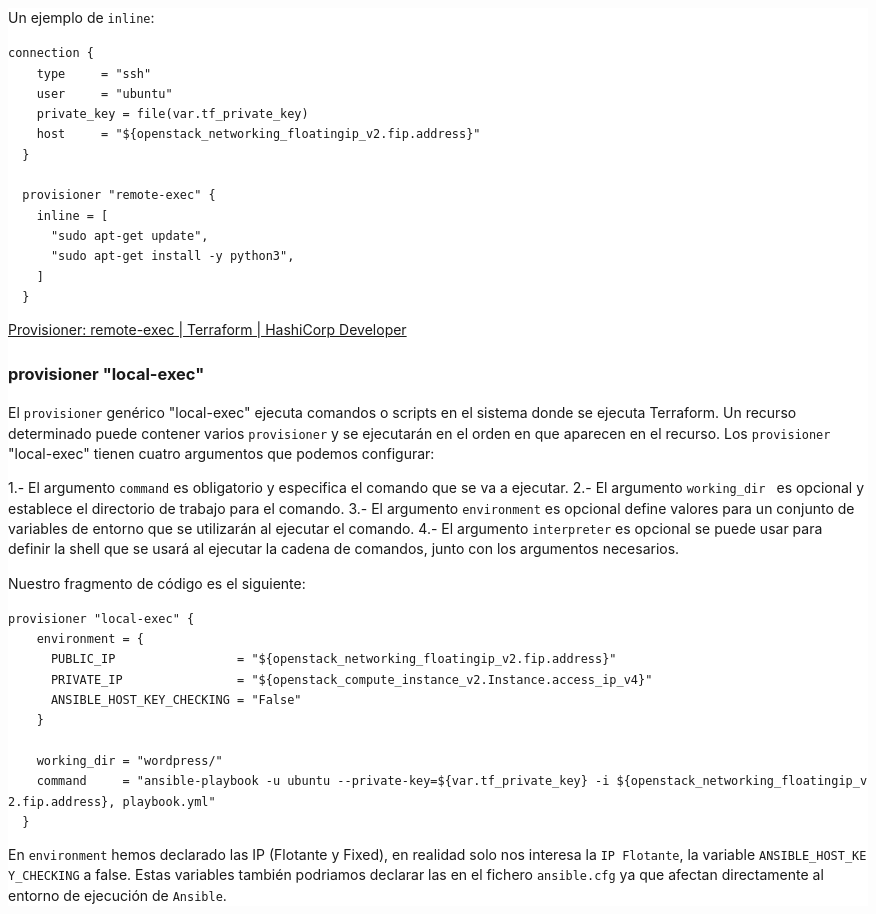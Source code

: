 Un ejemplo de `inline`:

```hcl
connection {
    type     = "ssh"
    user     = "ubuntu"
    private_key = file(var.tf_private_key)
    host     = "${openstack_networking_floatingip_v2.fip.address}"
  }

  provisioner "remote-exec" {
    inline = [
      "sudo apt-get update",
      "sudo apt-get install -y python3",
    ]
  }
```

[Provisioner: remote-exec | Terraform | HashiCorp Developer](https://developer.hashicorp.com/terraform/language/resources/provisioners/remote-exec)

### provisioner "local-exec"

El `provisioner` genérico "local-exec" ejecuta comandos o scripts en el sistema donde se ejecuta Terraform. Un recurso determinado puede contener varios `provisioner` y se ejecutarán en el orden en que aparecen en el recurso. Los `provisioner`  "local-exec" tienen cuatro argumentos que podemos configurar:

1.- El argumento `command` es obligatorio y especifica el comando que se va a ejecutar.
2.- El argumento `working_dir ` es opcional y establece el directorio de trabajo para el comando.
3.- El argumento `environment` es opcional define valores para un conjunto de variables de entorno que se utilizarán al ejecutar el comando. 
4.- El argumento `interpreter` es opcional se puede usar para definir la shell que se usará al ejecutar la cadena de comandos, junto con los argumentos necesarios. 

Nuestro fragmento de código es el siguiente:

```hcl
provisioner "local-exec" {
    environment = {
      PUBLIC_IP                 = "${openstack_networking_floatingip_v2.fip.address}"
      PRIVATE_IP                = "${openstack_compute_instance_v2.Instance.access_ip_v4}"
      ANSIBLE_HOST_KEY_CHECKING = "False"
    }

    working_dir = "wordpress/"
    command     = "ansible-playbook -u ubuntu --private-key=${var.tf_private_key} -i ${openstack_networking_floatingip_v2.fip.address}, playbook.yml"
  }
```

En `environment` hemos declarado las IP (Flotante y Fixed), en realidad solo nos interesa la `IP Flotante`, la variable `ANSIBLE_HOST_KEY_CHECKING` a false. Estas variables también podriamos declarar las en el fichero `ansible.cfg` ya que afectan directamente al entorno de ejecución de `Ansible`.

